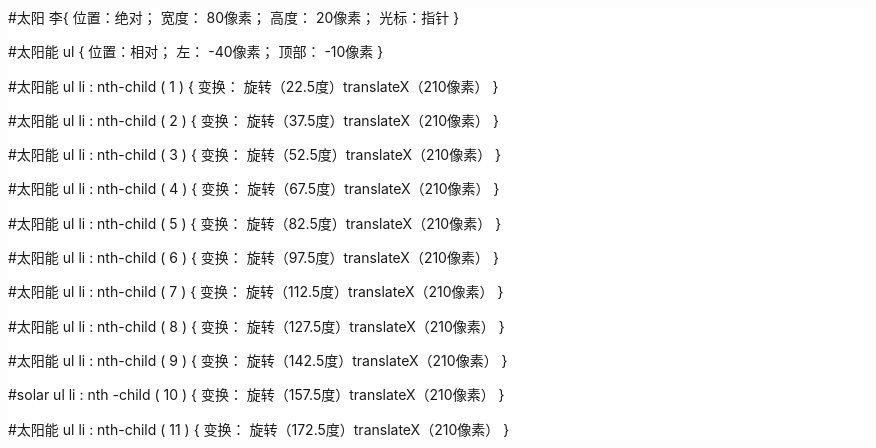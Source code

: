 #太阳 李{
    位置：绝对；
    宽度： 80像素；
    高度： 20像素；
    光标：指针
}

#太阳能 ul {
    位置：相对；
    左： -40像素；
    顶部： -10像素
}

#太阳能 ul  li : nth-child ( 1 ) {
    变换： 旋转（22.5度）translateX（210像素）
}

#太阳能 ul  li : nth-child ( 2 ) {
    变换： 旋转（37.5度）translateX（210像素）
}

#太阳能 ul  li : nth-child ( 3 ) {
    变换： 旋转（52.5度）translateX（210像素）
}

#太阳能 ul  li : nth-child ( 4 ) {
    变换： 旋转（67.5度）translateX（210像素）
}

#太阳能 ul  li : nth-child ( 5 ) {
    变换： 旋转（82.5度）translateX（210像素）
}

#太阳能 ul  li : nth-child ( 6 ) {
    变换： 旋转（97.5度）translateX（210像素）
}

#太阳能 ul  li : nth-child ( 7 ) {
    变换： 旋转（112.5度）translateX（210像素）
}

#太阳能 ul  li : nth-child ( 8 ) {
    变换： 旋转（127.5度）translateX（210像素）
}

#太阳能 ul  li : nth-child ( 9 ) {
    变换： 旋转（142.5度）translateX（210像素）
}

#solar ul  li  : nth -child ( 10 ) {
    变换： 旋转（157.5度）translateX（210像素）
}

#太阳能 ul  li : nth-child ( 11 ) {
    变换： 旋转（172.5度）translateX（210像素）
}
